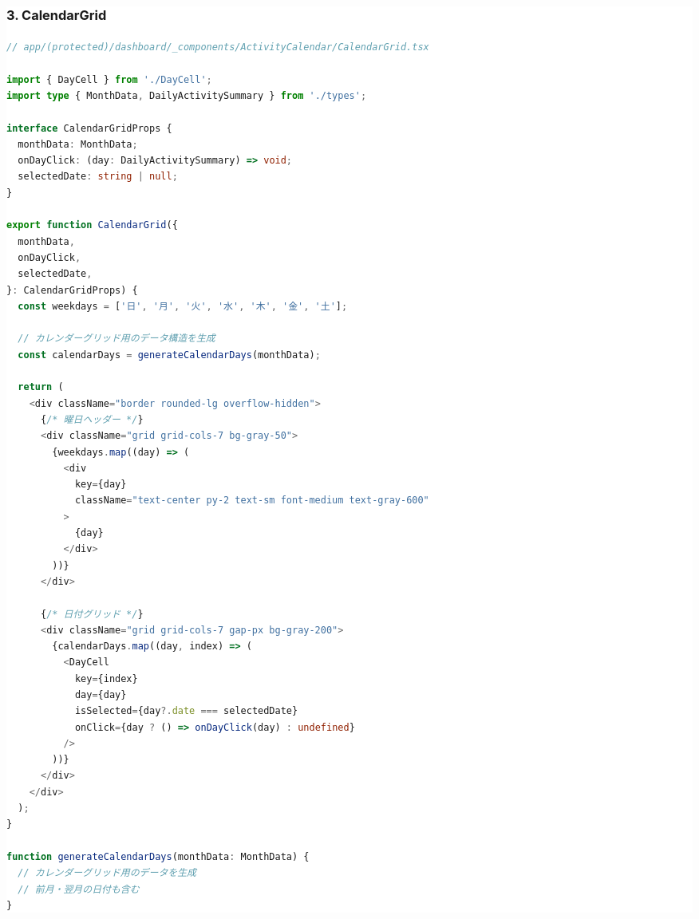 ### 3. CalendarGrid

```typescript
// app/(protected)/dashboard/_components/ActivityCalendar/CalendarGrid.tsx

import { DayCell } from './DayCell';
import type { MonthData, DailyActivitySummary } from './types';

interface CalendarGridProps {
  monthData: MonthData;
  onDayClick: (day: DailyActivitySummary) => void;
  selectedDate: string | null;
}

export function CalendarGrid({
  monthData,
  onDayClick,
  selectedDate,
}: CalendarGridProps) {
  const weekdays = ['日', '月', '火', '水', '木', '金', '土'];
  
  // カレンダーグリッド用のデータ構造を生成
  const calendarDays = generateCalendarDays(monthData);

  return (
    <div className="border rounded-lg overflow-hidden">
      {/* 曜日ヘッダー */}
      <div className="grid grid-cols-7 bg-gray-50">
        {weekdays.map((day) => (
          <div
            key={day}
            className="text-center py-2 text-sm font-medium text-gray-600"
          >
            {day}
          </div>
        ))}
      </div>
      
      {/* 日付グリッド */}
      <div className="grid grid-cols-7 gap-px bg-gray-200">
        {calendarDays.map((day, index) => (
          <DayCell
            key={index}
            day={day}
            isSelected={day?.date === selectedDate}
            onClick={day ? () => onDayClick(day) : undefined}
          />
        ))}
      </div>
    </div>
  );
}

function generateCalendarDays(monthData: MonthData) {
  // カレンダーグリッド用のデータを生成
  // 前月・翌月の日付も含む
}
```
